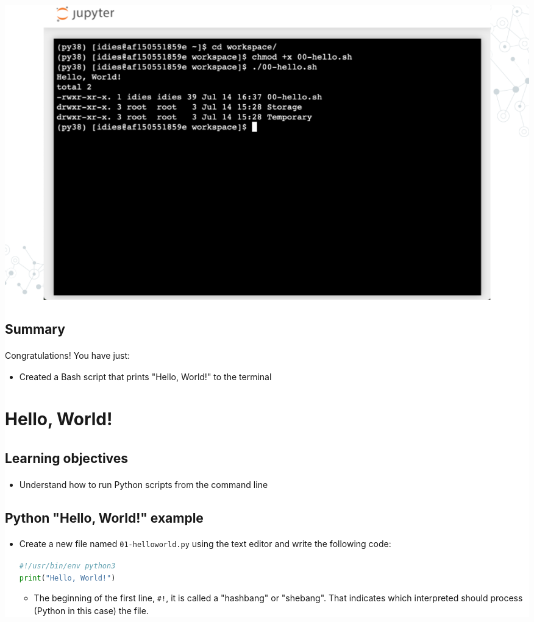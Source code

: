 <img src="02-exercises_files/figure-html//1Covg_bpPYGKnTVbOjX_FkGgWHBG6VwdEySKbpZNwqKo_g36ef0094ecf_0_45.png" width="100%" />


## Summary

Congratulations! You have just:

- Created a Bash script that prints "Hello, World!" to the terminal


# Hello, World!

## Learning objectives

- Understand how to run Python scripts from the command line

## Python "Hello, World!" example

- Create a new file named `01-helloworld.py` using the text editor and write the following code:

    ```python
    #!/usr/bin/env python3
    print("Hello, World!")
    ```

    - The beginning of the first line, `#!`,  it is called a "hashbang" or "shebang". That indicates which interpreted should process (Python in this case) the file.
